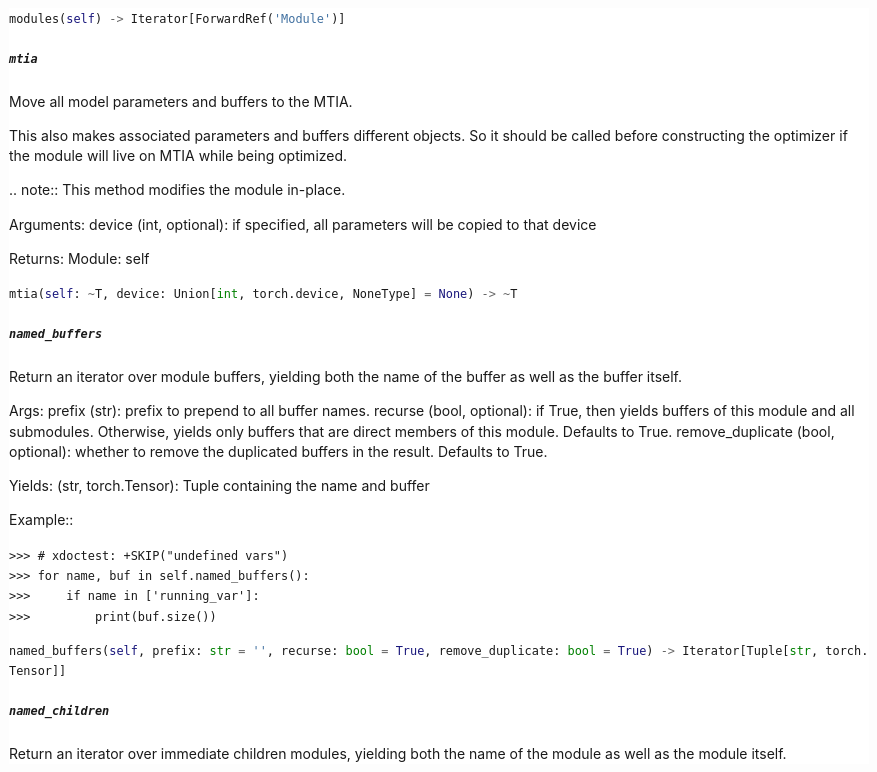 ```python
modules(self) -> Iterator[ForwardRef('Module')]
```

##### `mtia`

Move all model parameters and buffers to the MTIA.

This also makes associated parameters and buffers different objects. So
it should be called before constructing the optimizer if the module will
live on MTIA while being optimized.

.. note::
    This method modifies the module in-place.

Arguments:
    device (int, optional): if specified, all parameters will be
        copied to that device

Returns:
    Module: self

```python
mtia(self: ~T, device: Union[int, torch.device, NoneType] = None) -> ~T
```

##### `named_buffers`

Return an iterator over module buffers, yielding both the name of the buffer as well as the buffer itself.

Args:
    prefix (str): prefix to prepend to all buffer names.
    recurse (bool, optional): if True, then yields buffers of this module
        and all submodules. Otherwise, yields only buffers that
        are direct members of this module. Defaults to True.
    remove_duplicate (bool, optional): whether to remove the duplicated buffers in the result. Defaults to True.

Yields:
    (str, torch.Tensor): Tuple containing the name and buffer

Example::

    >>> # xdoctest: +SKIP("undefined vars")
    >>> for name, buf in self.named_buffers():
    >>>     if name in ['running_var']:
    >>>         print(buf.size())

```python
named_buffers(self, prefix: str = '', recurse: bool = True, remove_duplicate: bool = True) -> Iterator[Tuple[str, torch.Tensor]]
```

##### `named_children`

Return an iterator over immediate children modules, yielding both the name of the module as well as the module itself.
